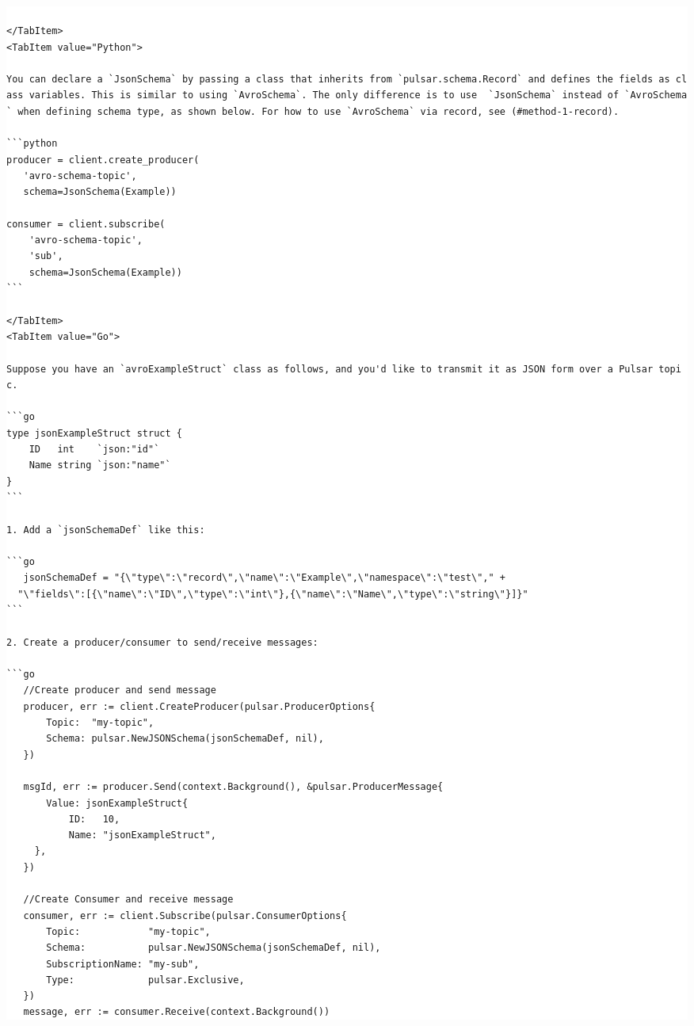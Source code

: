````mdx-code-block

</TabItem>
<TabItem value="Python">

You can declare a `JsonSchema` by passing a class that inherits from `pulsar.schema.Record` and defines the fields as class variables. This is similar to using `AvroSchema`. The only difference is to use  `JsonSchema` instead of `AvroSchema` when defining schema type, as shown below. For how to use `AvroSchema` via record, see (#method-1-record).

```python
producer = client.create_producer(
   'avro-schema-topic',
   schema=JsonSchema(Example))

consumer = client.subscribe(
	'avro-schema-topic',
	'sub',
	schema=JsonSchema(Example))
```

</TabItem>
<TabItem value="Go">

Suppose you have an `avroExampleStruct` class as follows, and you'd like to transmit it as JSON form over a Pulsar topic.

```go
type jsonExampleStruct struct {
    ID   int    `json:"id"`
    Name string `json:"name"`
}
```

1. Add a `jsonSchemaDef` like this:

```go
   jsonSchemaDef = "{\"type\":\"record\",\"name\":\"Example\",\"namespace\":\"test\"," +
  "\"fields\":[{\"name\":\"ID\",\"type\":\"int\"},{\"name\":\"Name\",\"type\":\"string\"}]}"
```

2. Create a producer/consumer to send/receive messages:

```go
   //Create producer and send message
   producer, err := client.CreateProducer(pulsar.ProducerOptions{
       Topic:  "my-topic",
       Schema: pulsar.NewJSONSchema(jsonSchemaDef, nil),
   })

   msgId, err := producer.Send(context.Background(), &pulsar.ProducerMessage{
       Value: jsonExampleStruct{
           ID:   10,
           Name: "jsonExampleStruct",
     },
   })

   //Create Consumer and receive message
   consumer, err := client.Subscribe(pulsar.ConsumerOptions{
       Topic:            "my-topic",
       Schema:           pulsar.NewJSONSchema(jsonSchemaDef, nil),
       SubscriptionName: "my-sub",
       Type:             pulsar.Exclusive,
   })
   message, err := consumer.Receive(context.Background())
````